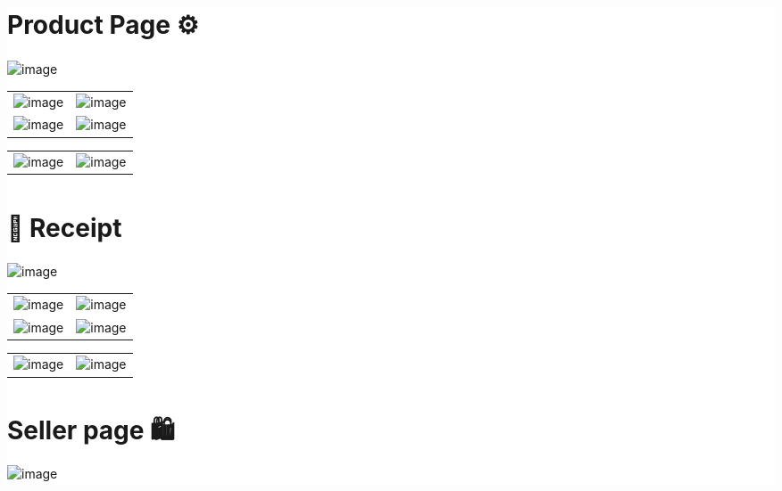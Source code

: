 # Product Page ⚙️
<img width="957" alt="image" src="https://github.com/pattjoshi/Multi_vondor_E_shop/assets/78966839/60d125e1-c4b5-4ab7-9ae5-ca922f44cd62">
<table>
  <tr>
    <td><img width="960" alt="image" src="https://github.com/pattjoshi/Multi_vondor_E_shop/assets/78966839/1f3ee05a-162b-41d3-96bf-eb5874fa4313"></td>
    <td><img width="960" alt="image" src="https://github.com/pattjoshi/Multi_vondor_E_shop/assets/78966839/fc53e2ce-8fdc-4fb6-a01b-651206499bbe"></td>
  </tr>
  <tr>
    <td><img width="960" alt="image" src="https://github.com/pattjoshi/Multi_vondor_E_shop/assets/78966839/63972ed5-1f58-42c0-b29c-35dcf46f3a92"></td>
    <td><img width="960" alt="image" src="https://github.com/pattjoshi/Multi_vondor_E_shop/assets/78966839/97c54f9e-e3ae-4f34-9afb-fbc58faa7fa9"></td>
  </tr>
</table>
<table>
  <tr>
    <td><img width="958" alt="image" src="https://github.com/pattjoshi/Multi_vondor_E_shop/assets/78966839/01c44518-e3f3-4af2-8587-1ac61ca2a992"></td>
    <td><img width="960" alt="image" src="https://github.com/pattjoshi/Multi_vondor_E_shop/assets/78966839/71883165-670a-4705-b1b7-de9dc82451da"></td>
  </tr>
</table>

# 🧾 Receipt
<img width="960" alt="image" src="https://github.com/pattjoshi/Multi_vondor_E_shop/assets/78966839/370e357d-8248-46fc-8749-37aed7f5efd3">
<table>
  <tr>
    <td><img width="960" alt="image" src="https://github.com/pattjoshi/Multi_vondor_E_shop/assets/78966839/43f623b9-cc86-4ead-a478-e18453506662"></td>
    <td><img width="956" alt="image" src="https://github.com/pattjoshi/Multi_vondor_E_shop/assets/78966839/6bf3f4f9-379e-41fb-aab4-a05474d98297"></td>
  </tr>
  <tr>
    <td><img width="959" alt="image" src="https://github.com/pattjoshi/Multi_vondor_E_shop/assets/78966839/f9522152-34e4-4749-a681-a9895bbec8f6"></td>
    <td><img width="955" alt="image" src="https://github.com/pattjoshi/Multi_vondor_E_shop/assets/78966839/fd42ea39-b2ff-45d9-8023-0e21ca83ef34"></td>
  </tr>
</table>
<table>
  <tr>
    <td><img width="960" alt="image" src="https://github.com/pattjoshi/Multi_vondor_E_shop/assets/78966839/2af2d6c1-b559-4778-b64c-2108e96f4ca5"></td>
    <td><img width="956" alt="image" src="https://github.com/pattjoshi/Multi_vondor_E_shop/assets/78966839/c417337a-b62b-485b-99a8-3078960e125e"></td>
  </tr>
</table>

# Seller page 🛍️
<img width="960" alt="image" src="https://github.com/pattjoshi/Multi_vondor_E_shop/assets/78966839/386b48a1-9139-4b19-be0b-0b86c9cb8ccb">
